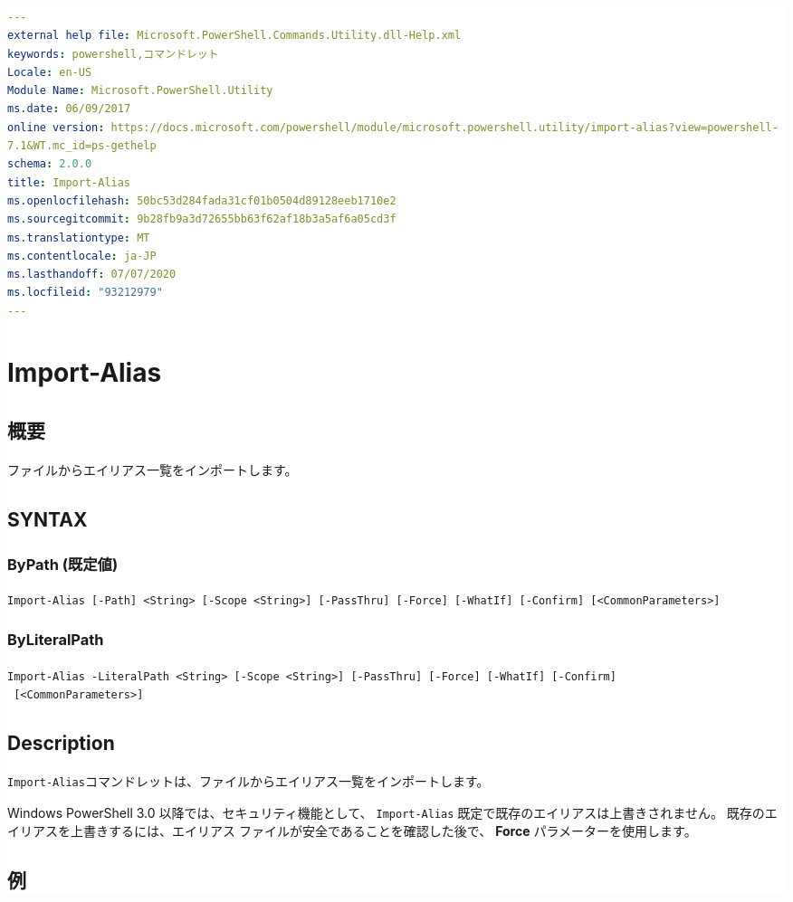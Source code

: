 ```yaml
---
external help file: Microsoft.PowerShell.Commands.Utility.dll-Help.xml
keywords: powershell,コマンドレット
Locale: en-US
Module Name: Microsoft.PowerShell.Utility
ms.date: 06/09/2017
online version: https://docs.microsoft.com/powershell/module/microsoft.powershell.utility/import-alias?view=powershell-7.1&WT.mc_id=ps-gethelp
schema: 2.0.0
title: Import-Alias
ms.openlocfilehash: 50bc53d284fada31cf01b0504d89128eeb1710e2
ms.sourcegitcommit: 9b28fb9a3d72655bb63f62af18b3a5af6a05cd3f
ms.translationtype: MT
ms.contentlocale: ja-JP
ms.lasthandoff: 07/07/2020
ms.locfileid: "93212979"
---
```

# Import-Alias

## 概要
ファイルからエイリアス一覧をインポートします。

## SYNTAX

### ByPath (既定値)

```
Import-Alias [-Path] <String> [-Scope <String>] [-PassThru] [-Force] [-WhatIf] [-Confirm] [<CommonParameters>]
```

### ByLiteralPath

```
Import-Alias -LiteralPath <String> [-Scope <String>] [-PassThru] [-Force] [-WhatIf] [-Confirm]
 [<CommonParameters>]
```

## Description

`Import-Alias`コマンドレットは、ファイルからエイリアス一覧をインポートします。

Windows PowerShell 3.0 以降では、セキュリティ機能として、 `Import-Alias` 既定で既存のエイリアスは上書きされません。
既存のエイリアスを上書きするには、エイリアス ファイルが安全であることを確認した後で、 **Force** パラメーターを使用します。

## 例
